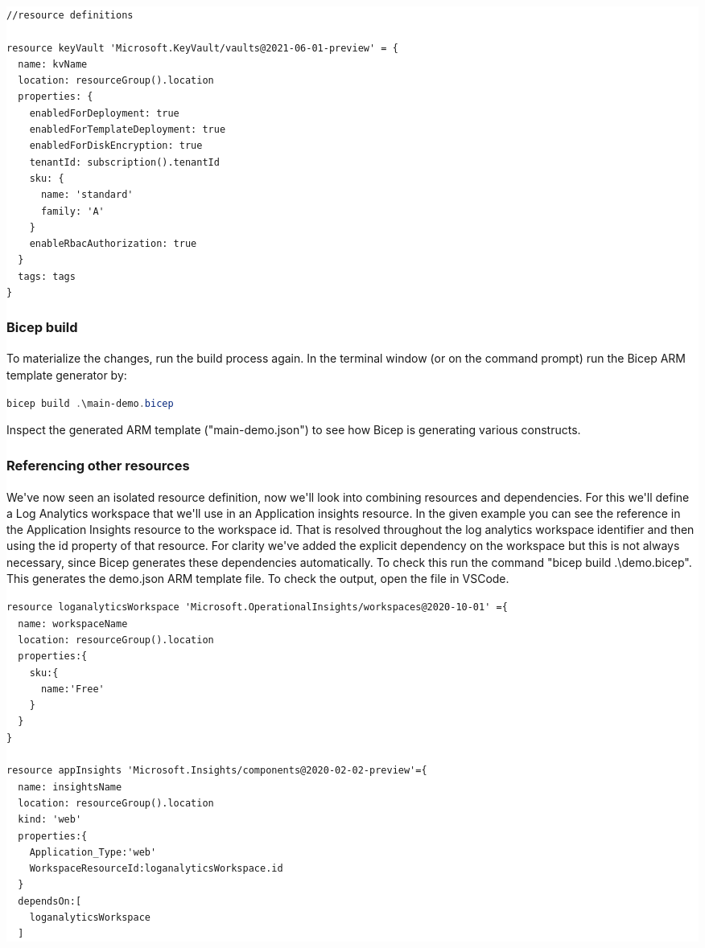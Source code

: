 ``` Bicep
//resource definitions

resource keyVault 'Microsoft.KeyVault/vaults@2021-06-01-preview' = {
  name: kvName
  location: resourceGroup().location
  properties: {
    enabledForDeployment: true
    enabledForTemplateDeployment: true
    enabledForDiskEncryption: true
    tenantId: subscription().tenantId
    sku: {
      name: 'standard'
      family: 'A'
    }
    enableRbacAuthorization: true
  }
  tags: tags
}

```

### Bicep build
To materialize the changes, run the build process again.
In the terminal window (or on the command prompt) run the Bicep ARM template generator by:

``` Powershell
bicep build .\main-demo.bicep
```

Inspect the generated ARM template ("main-demo.json") to see how Bicep is generating various constructs.

### Referencing other resources

We've now seen an isolated resource definition, now we'll look into combining resources and dependencies. For this we'll define a Log Analytics workspace that we'll use in an Application insights resource. In the given example you can see the reference in the Application Insights resource to the workspace id. That is resolved throughout the log analytics workspace identifier and then using the id property of that resource. For clarity we've added the explicit dependency on the workspace but this is not always necessary, since Bicep generates these dependencies automatically. To check this run the command "bicep build .\demo.bicep". This generates the demo.json ARM template file. To check the output, open the file in VSCode.

``` Bicep
resource loganalyticsWorkspace 'Microsoft.OperationalInsights/workspaces@2020-10-01' ={
  name: workspaceName
  location: resourceGroup().location
  properties:{
    sku:{
      name:'Free'
    }
  }
}

resource appInsights 'Microsoft.Insights/components@2020-02-02-preview'={
  name: insightsName
  location: resourceGroup().location
  kind: 'web'
  properties:{
    Application_Type:'web'
    WorkspaceResourceId:loganalyticsWorkspace.id
  }
  dependsOn:[
    loganalyticsWorkspace
  ]
```